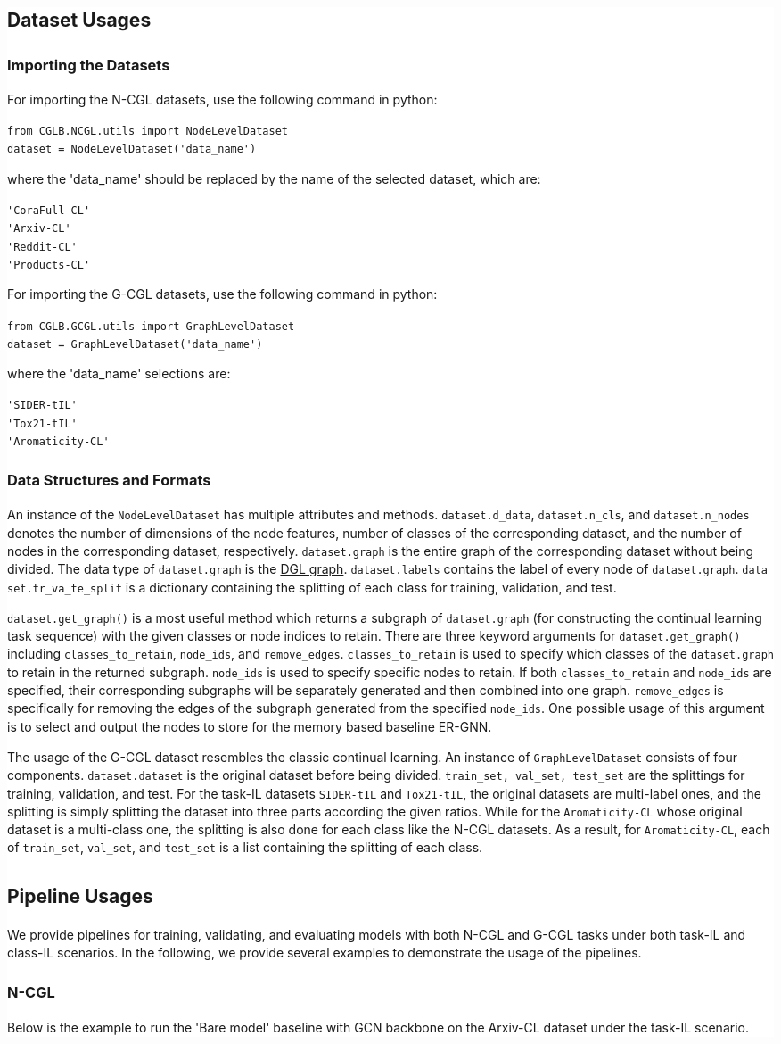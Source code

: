  ## Dataset Usages
 
 ### Importing the Datasets
 For importing the N-CGL datasets, use the following command in python:
 
 ```
 from CGLB.NCGL.utils import NodeLevelDataset
 dataset = NodeLevelDataset('data_name')
```
 
 where the 'data_name' should be replaced by the name of the selected dataset, which are:
 
 ```
 'CoraFull-CL'
 'Arxiv-CL'
 'Reddit-CL'
 'Products-CL'
 ```
 
 For importing the G-CGL datasets, use the following command in python:
 ```
 from CGLB.GCGL.utils import GraphLevelDataset
 dataset = GraphLevelDataset('data_name')
 ```
 
 where the 'data_name' selections are:
 ```
 'SIDER-tIL'
 'Tox21-tIL'
 'Aromaticity-CL'
 ```
 
 
 ### Data Structures and Formats
 
 An instance of the ```NodeLevelDataset``` has multiple attributes and methods. ```dataset.d_data```, ```dataset.n_cls```, and ```dataset.n_nodes``` denotes the number of dimensions of the node features, number of classes of the corresponding dataset, and the number of nodes in the corresponding dataset, respectively. ```dataset.graph``` is the entire graph of the corresponding dataset without being divided. The data type of ```dataset.graph``` is the [DGL graph](https://docs.dgl.ai/tutorials/blitz/index.html). ```dataset.labels``` contains the label of every node of ```dataset.graph```. ```dataset.tr_va_te_split``` is a dictionary containing the splitting of each class for training, validation, and test.
 
 ```dataset.get_graph()``` is a most useful method which returns a subgraph of ```dataset.graph``` (for constructing the continual learning task sequence) with the given classes or node indices to retain. There are three keyword arguments for ```dataset.get_graph()``` including ```classes_to_retain```, ```node_ids```, and ```remove_edges```. ```classes_to_retain``` is used to specify which classes of the ```dataset.graph``` to retain in the returned subgraph. ```node_ids``` is used to specify specific nodes to retain. If both ```classes_to_retain``` and ```node_ids``` are specified, their corresponding subgraphs will be separately generated and then combined into one graph. ```remove_edges``` is specifically for removing the edges of the subgraph generated from the specified ```node_ids```. One possible usage of this argument is to select and output the nodes to store for the memory based baseline ER-GNN.
 
 The usage of the G-CGL dataset resembles the classic continual learning. An instance of ```GraphLevelDataset``` consists of four components. ```dataset.dataset``` is the original dataset before being divided. ```train_set, val_set, test_set``` are the splittings for training, validation, and test. For the task-IL datasets ```SIDER-tIL``` and ```Tox21-tIL```, the original datasets are multi-label ones, and the splitting is simply splitting the dataset into three parts according the given ratios. While for the ```Aromaticity-CL``` whose original dataset is a multi-class one, the splitting is also done for each class like the N-CGL datasets. As a result, for ```Aromaticity-CL```, each of ```train_set```, ```val_set```, and ```test_set``` is a list containing the splitting of each class. 
 
 ## Pipeline Usages
 
 We provide pipelines for training, validating, and evaluating models with both N-CGL and G-CGL tasks under both task-IL and class-IL scenarios. In the following, we provide several examples to demonstrate the usage of the pipelines.
 ### N-CGL
 Below is the example to run the 'Bare model' baseline with GCN backbone on the Arxiv-CL dataset under the task-IL scenario. 
 
 ```